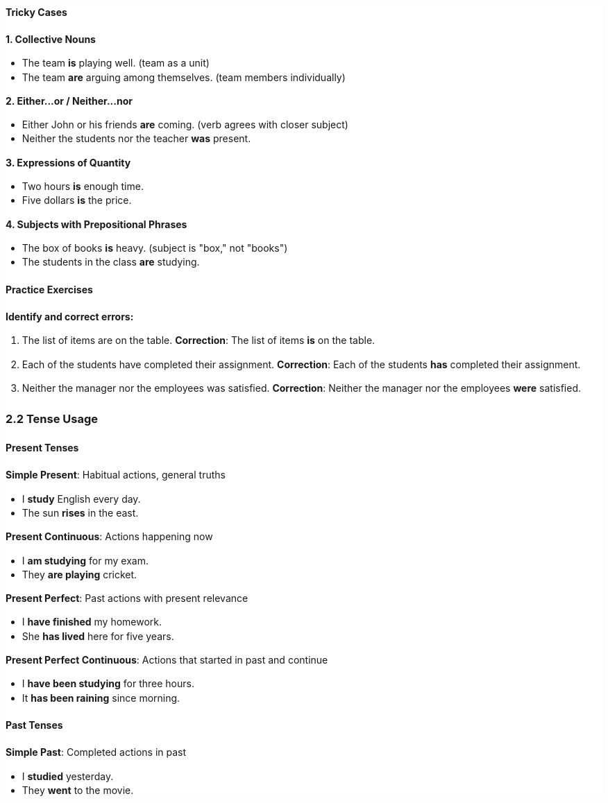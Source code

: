 #### Tricky Cases

**1. Collective Nouns**
- The team **is** playing well. (team as a unit)
- The team **are** arguing among themselves. (team members individually)

**2. Either...or / Neither...nor**
- Either John or his friends **are** coming. (verb agrees with closer subject)
- Neither the students nor the teacher **was** present.

**3. Expressions of Quantity**
- Two hours **is** enough time.
- Five dollars **is** the price.

**4. Subjects with Prepositional Phrases**
- The box of books **is** heavy. (subject is "box," not "books")
- The students in the class **are** studying.

#### Practice Exercises

**Identify and correct errors:**

1. The list of items are on the table.
   **Correction**: The list of items **is** on the table.

2. Each of the students have completed their assignment.
   **Correction**: Each of the students **has** completed their assignment.

3. Neither the manager nor the employees was satisfied.
   **Correction**: Neither the manager nor the employees **were** satisfied.

### 2.2 Tense Usage

#### Present Tenses

**Simple Present**: Habitual actions, general truths
- I **study** English every day.
- The sun **rises** in the east.

**Present Continuous**: Actions happening now
- I **am studying** for my exam.
- They **are playing** cricket.

**Present Perfect**: Past actions with present relevance
- I **have finished** my homework.
- She **has lived** here for five years.

**Present Perfect Continuous**: Actions that started in past and continue
- I **have been studying** for three hours.
- It **has been raining** since morning.

#### Past Tenses

**Simple Past**: Completed actions in past
- I **studied** yesterday.
- They **went** to the movie.
